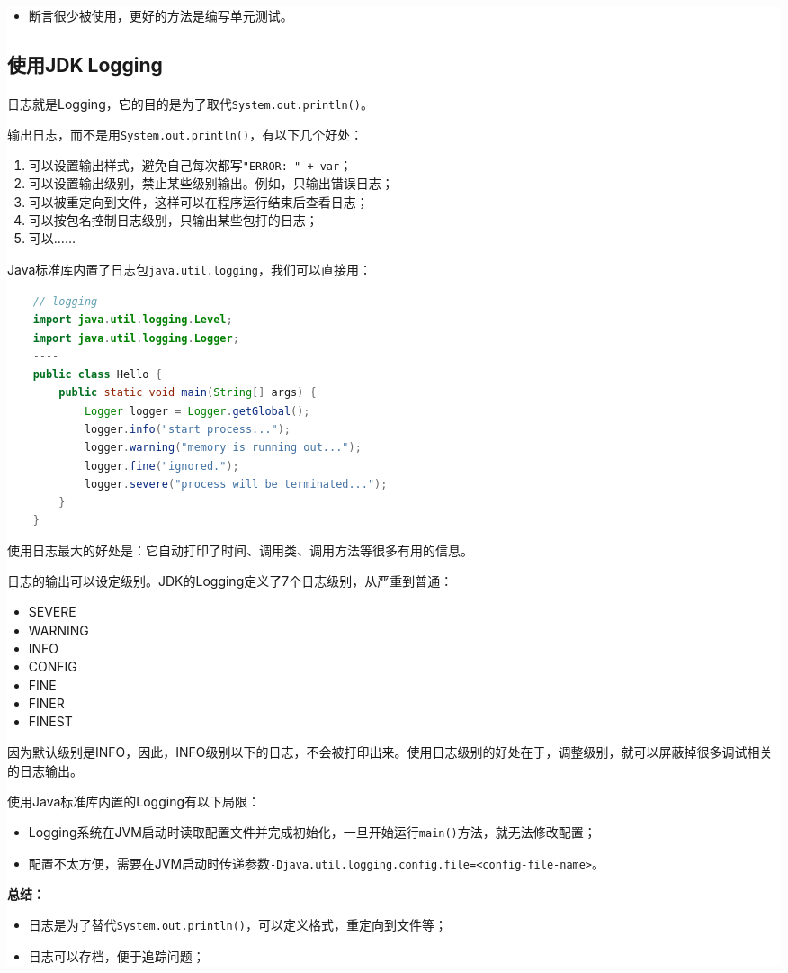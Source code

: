 - 断言很少被使用，更好的方法是编写单元测试。

## 使用JDK Logging

日志就是Logging，它的目的是为了取代`System.out.println()`。

输出日志，而不是用`System.out.println()`，有以下几个好处：

1. 可以设置输出样式，避免自己每次都写`"ERROR: " + var`；
2. 可以设置输出级别，禁止某些级别输出。例如，只输出错误日志；
3. 可以被重定向到文件，这样可以在程序运行结束后查看日志；
4. 可以按包名控制日志级别，只输出某些包打的日志；
5. 可以……

Java标准库内置了日志包`java.util.logging`，我们可以直接用：

```java
    // logging
    import java.util.logging.Level;
    import java.util.logging.Logger;
    ----
    public class Hello {
        public static void main(String[] args) {
            Logger logger = Logger.getGlobal();
            logger.info("start process...");
            logger.warning("memory is running out...");
            logger.fine("ignored.");
            logger.severe("process will be terminated...");
        }
    }
```

使用日志最大的好处是：它自动打印了时间、调用类、调用方法等很多有用的信息。

日志的输出可以设定级别。JDK的Logging定义了7个日志级别，从严重到普通：

- SEVERE
- WARNING
- INFO
- CONFIG
- FINE
- FINER
- FINEST

因为默认级别是INFO，因此，INFO级别以下的日志，不会被打印出来。使用日志级别的好处在于，调整级别，就可以屏蔽掉很多调试相关的日志输出。

使用Java标准库内置的Logging有以下局限：

- Logging系统在JVM启动时读取配置文件并完成初始化，一旦开始运行`main()`方法，就无法修改配置；

- 配置不太方便，需要在JVM启动时传递参数`-Djava.util.logging.config.file=<config-file-name>`。

**总结：**

- 日志是为了替代`System.out.println()`，可以定义格式，重定向到文件等；

- 日志可以存档，便于追踪问题；
